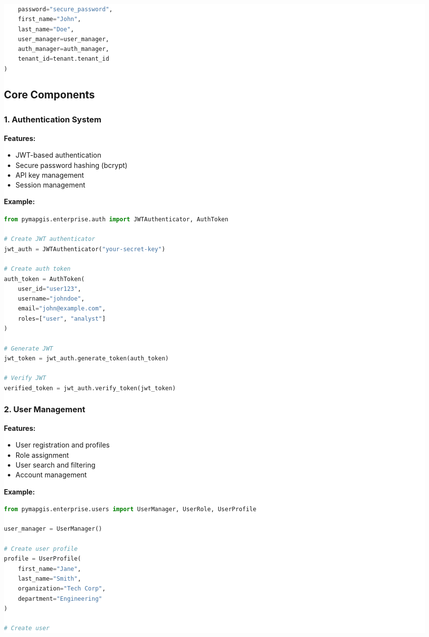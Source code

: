 ```python
    password="secure_password",
    first_name="John",
    last_name="Doe",
    user_manager=user_manager,
    auth_manager=auth_manager,
    tenant_id=tenant.tenant_id
)
```

## Core Components

### 1. Authentication System

**Features:**
- JWT-based authentication
- Secure password hashing (bcrypt)
- API key management
- Session management

**Example:**
```python
from pymapgis.enterprise.auth import JWTAuthenticator, AuthToken

# Create JWT authenticator
jwt_auth = JWTAuthenticator("your-secret-key")

# Create auth token
auth_token = AuthToken(
    user_id="user123",
    username="johndoe",
    email="john@example.com",
    roles=["user", "analyst"]
)

# Generate JWT
jwt_token = jwt_auth.generate_token(auth_token)

# Verify JWT
verified_token = jwt_auth.verify_token(jwt_token)
```

### 2. User Management

**Features:**
- User registration and profiles
- Role assignment
- User search and filtering
- Account management

**Example:**
```python
from pymapgis.enterprise.users import UserManager, UserRole, UserProfile

user_manager = UserManager()

# Create user profile
profile = UserProfile(
    first_name="Jane",
    last_name="Smith",
    organization="Tech Corp",
    department="Engineering"
)

# Create user
```